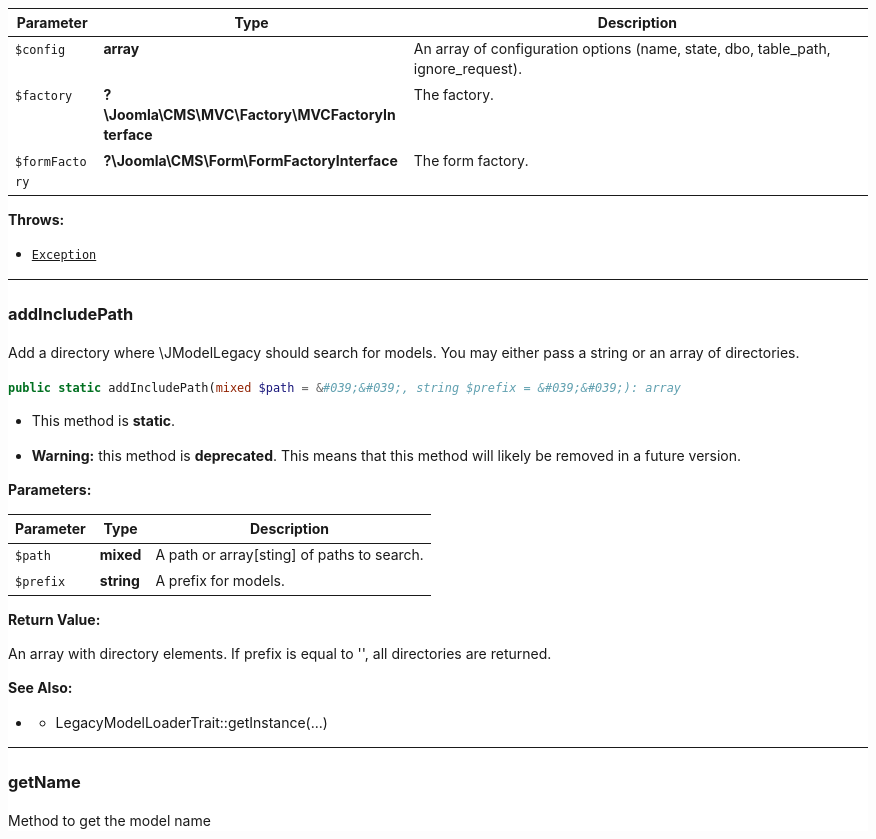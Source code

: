 | Parameter | Type | Description |
|-----------|------|-------------|
| `$config` | **array** | An array of configuration options (name, state, dbo, table_path, ignore_request). |
| `$factory` | **?\Joomla\CMS\MVC\Factory\MVCFactoryInterface** | The factory. |
| `$formFactory` | **?\Joomla\CMS\Form\FormFactoryInterface** | The form factory. |




**Throws:**

- [`Exception`](../../../../Exception.md)



***

### addIncludePath

Add a directory where \JModelLegacy should search for models. You may
either pass a string or an array of directories.

```php
public static addIncludePath(mixed $path = &#039;&#039;, string $prefix = &#039;&#039;): array
```



* This method is **static**.


* **Warning:** this method is **deprecated**. This means that this method will likely be removed in a future version.



**Parameters:**

| Parameter | Type | Description |
|-----------|------|-------------|
| `$path` | **mixed** | A path or array[sting] of paths to search. |
| `$prefix` | **string** | A prefix for models. |


**Return Value:**

An array with directory elements. If prefix is equal to '', all directories are returned.




**See Also:**

*  - LegacyModelLoaderTrait::getInstance(...)

***

### getName

Method to get the model name
